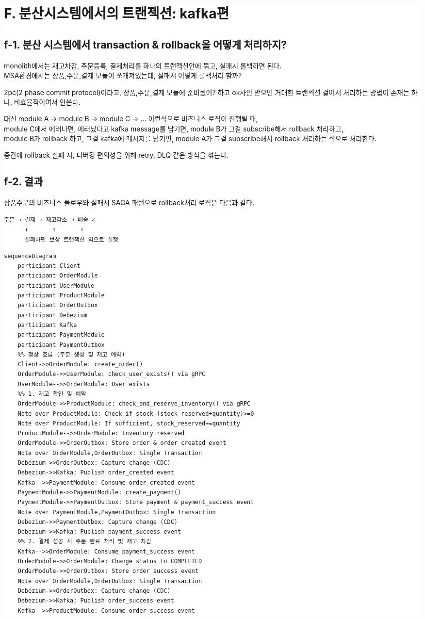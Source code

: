 

# F. 분산시스템에서의 트랜젝션: kafka편

## f-1. 분산 시스템에서 transaction & rollback을 어떻게 처리하지?
monolith에서는 재고차감, 주문등록, 결제처리를 하나의 트랜젝션안에 묶고, 실패시 롤백하면 된다.\
MSA환경에서는 상품,주문,결제 모듈이 쪼개져있는데, 실패시 어떻게 롤백처리 할까?

2pc(2 phase commit protocol)이라고, 상품,주문,결제 모듈에 준비됬어? 하고 ok사인 받으면 거대한 트랜젝션 걸어서 처리하는 방법이 존재는 하나, 비효율적이여서 안쓴다.

대신 module A -> module B -> module C -> ... 이런식으로 비즈니스 로직이 진행될 때,\
module C에서 에러나면, 에러났다고 kafka message를 남기면, module B가 그걸 subscribe해서 rollback 처리하고,\
module B가 rollback 하고, 그걸 kafka에 메시지를 남기면, module A가 그걸 subscribe해서 rollback 처리하는 식으로 처리한다.

중간에 rollback 실패 시, 디버깅 편의성을 위해 retry, DLQ 같은 방식을 섞는다.

## f-2. 결과
상품주문의 비즈니스 플로우와 실패시 SAGA 패턴으로 rollback처리 로직은 다음과 같다.

```
주문 → 결제 → 재고감소 → 배송 ✓
      ↑       ↑       ↑
      실패하면 보상 트랜잭션 역으로 실행
```

```mermaid
sequenceDiagram
    participant Client
    participant OrderModule
    participant UserModule
    participant ProductModule
    participant OrderOutbox
    participant Debezium
    participant Kafka
    participant PaymentModule
    participant PaymentOutbox
    %% 정상 흐름 (주문 생성 및 재고 예약)
    Client->>OrderModule: create_order()
    OrderModule->>UserModule: check_user_exists() via gRPC
    UserModule-->>OrderModule: User exists
    %% 1. 재고 확인 및 예약
    OrderModule->>ProductModule: check_and_reserve_inventory() via gRPC
    Note over ProductModule: Check if stock-(stock_reserved+quantity)>=0
    Note over ProductModule: If sufficient, stock_reserved+=quantity
    ProductModule-->>OrderModule: Inventory reserved
    OrderModule->>OrderOutbox: Store order & order_created event
    Note over OrderModule,OrderOutbox: Single Transaction
    Debezium->>OrderOutbox: Capture change (CDC)
    Debezium->>Kafka: Publish order_created event
    Kafka-->>PaymentModule: Consume order_created event
    PaymentModule->>PaymentModule: create_payment()
    PaymentModule->>PaymentOutbox: Store payment & payment_success event
    Note over PaymentModule,PaymentOutbox: Single Transaction
    Debezium->>PaymentOutbox: Capture change (CDC)
    Debezium->>Kafka: Publish payment_success event
    %% 2. 결제 성공 시 주문 완료 처리 및 재고 차감
    Kafka-->>OrderModule: Consume payment_success event
    OrderModule->>OrderModule: Change status to COMPLETED
    OrderModule->>OrderOutbox: Store order_success event
    Note over OrderModule,OrderOutbox: Single Transaction
    Debezium->>OrderOutbox: Capture change (CDC)
    Debezium->>Kafka: Publish order_success event
    Kafka-->>ProductModule: Consume order_success event
```